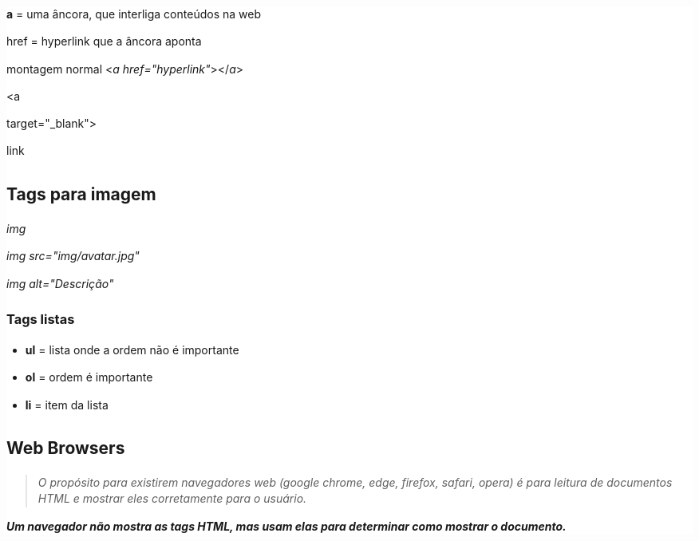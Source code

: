   **a** = uma âncora, que interliga conteúdos na web

  href = hyperlink que a âncora aponta

  montagem normal <_a href="hyperlink"_></_a_>

  <a 

  target="_blank">

  link </a>

  ## Tags para imagem

  _img_

  _img src="img/avatar.jpg"_

  _img alt="Descrição"_

  ### Tags listas

  - **ul** = lista onde a ordem não é importante

  - **ol** = ordem é importante
  
  - **li** = item da lista

## Web Browsers

> _O propósito para existirem navegadores web (google chrome, edge, firefox, safari, opera) é para leitura de documentos HTML e mostrar eles corretamente para o usuário._

**_Um navegador não mostra as tags HTML, mas usam elas para determinar como mostrar o documento._**



